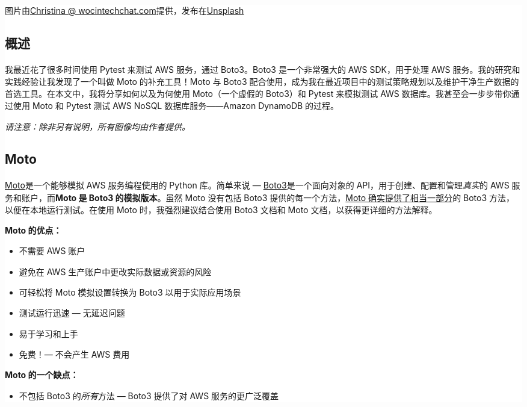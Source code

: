 图片由[Christina @ wocintechchat.com](https://unsplash.com/@wocintechchat?utm_source=medium&utm_medium=referral)提供，发布在[Unsplash](https://unsplash.com/?utm_source=medium&utm_medium=referral)

## 概述

我最近花了很多时间使用 Pytest 来测试 AWS 服务，通过 Boto3。Boto3 是一个非常强大的 AWS SDK，用于处理 AWS 服务。我的研究和实践经验让我发现了一个叫做 Moto 的补充工具！Moto 与 Boto3 配合使用，成为我在最近项目中的测试策略规划以及维护干净生产数据的首选工具。在本文中，我将分享如何以及为何使用 Moto（一个虚假的 Boto3）和 Pytest 来模拟测试 AWS 数据库。我甚至会一步步带你通过使用 Moto 和 Pytest 测试 AWS NoSQL 数据库服务——Amazon DynamoDB 的过程。

*请注意：除非另有说明，所有图像均由作者提供。*

## Moto

[Moto](https://docs.getmoto.org/en/latest/docs/getting_started.html#recommended-usage)是一个能够模拟 AWS 服务编程使用的 Python 库。简单来说 — [Boto3](https://boto3.amazonaws.com/v1/documentation/api/latest/index.html)是一个面向对象的 API，用于创建、配置和管理*真实*的 AWS 服务和账户，而**Moto 是 Boto3 的模拟版本**。虽然 Moto 没有包括 Boto3 提供的每一个方法，[Moto 确实提供了相当一部分](https://docs.getmoto.org/en/latest/docs/services/index.html)的 Boto3 方法，以便在本地运行测试。在使用 Moto 时，我强烈建议结合使用 Boto3 文档和 Moto 文档，以获得更详细的方法解释。

**Moto 的优点：**

+   不需要 AWS 账户

+   避免在 AWS 生产账户中更改实际数据或资源的风险

+   可轻松将 Moto 模拟设置转换为 Boto3 以用于实际应用场景

+   测试运行迅速 — 无延迟问题

+   易于学习和上手

+   免费！— 不会产生 AWS 费用

**Moto 的一个缺点：**

+   不包括 Boto3 的*所有*方法 — Boto3 提供了对 AWS 服务的更广泛覆盖
